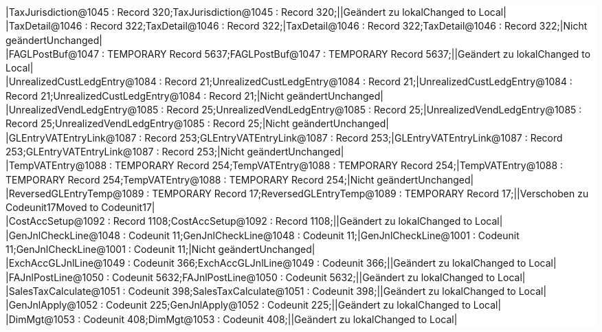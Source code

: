 |<span data-ttu-id="80b2a-171">TaxJurisdiction@1045 : Record 320;</span><span class="sxs-lookup"><span data-stu-id="80b2a-171">TaxJurisdiction@1045 : Record 320;</span></span>||<span data-ttu-id="80b2a-172">Geändert zu lokal</span><span class="sxs-lookup"><span data-stu-id="80b2a-172">Changed to Local</span></span>|  
|<span data-ttu-id="80b2a-173">TaxDetail@1046 : Record 322;</span><span class="sxs-lookup"><span data-stu-id="80b2a-173">TaxDetail@1046 : Record 322;</span></span>|<span data-ttu-id="80b2a-174">TaxDetail@1046 : Record 322;</span><span class="sxs-lookup"><span data-stu-id="80b2a-174">TaxDetail@1046 : Record 322;</span></span>|<span data-ttu-id="80b2a-175">Nicht geändert</span><span class="sxs-lookup"><span data-stu-id="80b2a-175">Unchanged</span></span>|  
|<span data-ttu-id="80b2a-176">FAGLPostBuf@1047 : TEMPORARY Record 5637;</span><span class="sxs-lookup"><span data-stu-id="80b2a-176">FAGLPostBuf@1047 : TEMPORARY Record 5637;</span></span>||<span data-ttu-id="80b2a-177">Geändert zu lokal</span><span class="sxs-lookup"><span data-stu-id="80b2a-177">Changed to Local</span></span>|  
|<span data-ttu-id="80b2a-178">UnrealizedCustLedgEntry@1084 : Record 21;</span><span class="sxs-lookup"><span data-stu-id="80b2a-178">UnrealizedCustLedgEntry@1084 : Record 21;</span></span>|<span data-ttu-id="80b2a-179">UnrealizedCustLedgEntry@1084 : Record 21;</span><span class="sxs-lookup"><span data-stu-id="80b2a-179">UnrealizedCustLedgEntry@1084 : Record 21;</span></span>|<span data-ttu-id="80b2a-180">Nicht geändert</span><span class="sxs-lookup"><span data-stu-id="80b2a-180">Unchanged</span></span>|  
|<span data-ttu-id="80b2a-181">UnrealizedVendLedgEntry@1085 : Record 25;</span><span class="sxs-lookup"><span data-stu-id="80b2a-181">UnrealizedVendLedgEntry@1085 : Record 25;</span></span>|<span data-ttu-id="80b2a-182">UnrealizedVendLedgEntry@1085 : Record 25;</span><span class="sxs-lookup"><span data-stu-id="80b2a-182">UnrealizedVendLedgEntry@1085 : Record 25;</span></span>|<span data-ttu-id="80b2a-183">Nicht geändert</span><span class="sxs-lookup"><span data-stu-id="80b2a-183">Unchanged</span></span>|  
|<span data-ttu-id="80b2a-184">GLEntryVATEntryLink@1087 : Record 253;</span><span class="sxs-lookup"><span data-stu-id="80b2a-184">GLEntryVATEntryLink@1087 : Record 253;</span></span>|<span data-ttu-id="80b2a-185">GLEntryVATEntryLink@1087 : Record 253;</span><span class="sxs-lookup"><span data-stu-id="80b2a-185">GLEntryVATEntryLink@1087 : Record 253;</span></span>|<span data-ttu-id="80b2a-186">Nicht geändert</span><span class="sxs-lookup"><span data-stu-id="80b2a-186">Unchanged</span></span>|  
|<span data-ttu-id="80b2a-187">TempVATEntry@1088 : TEMPORARY Record 254;</span><span class="sxs-lookup"><span data-stu-id="80b2a-187">TempVATEntry@1088 : TEMPORARY Record 254;</span></span>|<span data-ttu-id="80b2a-188">TempVATEntry@1088 : TEMPORARY Record 254;</span><span class="sxs-lookup"><span data-stu-id="80b2a-188">TempVATEntry@1088 : TEMPORARY Record 254;</span></span>|<span data-ttu-id="80b2a-189">Nicht geändert</span><span class="sxs-lookup"><span data-stu-id="80b2a-189">Unchanged</span></span>|  
|<span data-ttu-id="80b2a-190">ReversedGLEntryTemp@1089 : TEMPORARY Record 17;</span><span class="sxs-lookup"><span data-stu-id="80b2a-190">ReversedGLEntryTemp@1089 : TEMPORARY Record 17;</span></span>||<span data-ttu-id="80b2a-191">Verschoben zu Codeunit17</span><span class="sxs-lookup"><span data-stu-id="80b2a-191">Moved to Codeunit17</span></span>|  
|<span data-ttu-id="80b2a-192">CostAccSetup@1092 : Record 1108;</span><span class="sxs-lookup"><span data-stu-id="80b2a-192">CostAccSetup@1092 : Record 1108;</span></span>||<span data-ttu-id="80b2a-193">Geändert zu lokal</span><span class="sxs-lookup"><span data-stu-id="80b2a-193">Changed to Local</span></span>|  
|<span data-ttu-id="80b2a-194">GenJnlCheckLine@1048 : Codeunit 11;</span><span class="sxs-lookup"><span data-stu-id="80b2a-194">GenJnlCheckLine@1048 : Codeunit 11;</span></span>|<span data-ttu-id="80b2a-195">GenJnlCheckLine@1001 : Codeunit 11;</span><span class="sxs-lookup"><span data-stu-id="80b2a-195">GenJnlCheckLine@1001 : Codeunit 11;</span></span>|<span data-ttu-id="80b2a-196">Nicht geändert</span><span class="sxs-lookup"><span data-stu-id="80b2a-196">Unchanged</span></span>|  
|<span data-ttu-id="80b2a-197">ExchAccGLJnlLine@1049 : Codeunit 366;</span><span class="sxs-lookup"><span data-stu-id="80b2a-197">ExchAccGLJnlLine@1049 : Codeunit 366;</span></span>||<span data-ttu-id="80b2a-198">Geändert zu lokal</span><span class="sxs-lookup"><span data-stu-id="80b2a-198">Changed to Local</span></span>|  
|<span data-ttu-id="80b2a-199">FAJnlPostLine@1050 : Codeunit 5632;</span><span class="sxs-lookup"><span data-stu-id="80b2a-199">FAJnlPostLine@1050 : Codeunit 5632;</span></span>||<span data-ttu-id="80b2a-200">Geändert zu lokal</span><span class="sxs-lookup"><span data-stu-id="80b2a-200">Changed to Local</span></span>|  
|<span data-ttu-id="80b2a-201">SalesTaxCalculate@1051 : Codeunit 398;</span><span class="sxs-lookup"><span data-stu-id="80b2a-201">SalesTaxCalculate@1051 : Codeunit 398;</span></span>||<span data-ttu-id="80b2a-202">Geändert zu lokal</span><span class="sxs-lookup"><span data-stu-id="80b2a-202">Changed to Local</span></span>|  
|<span data-ttu-id="80b2a-203">GenJnlApply@1052 : Codeunit 225;</span><span class="sxs-lookup"><span data-stu-id="80b2a-203">GenJnlApply@1052 : Codeunit 225;</span></span>||<span data-ttu-id="80b2a-204">Geändert zu lokal</span><span class="sxs-lookup"><span data-stu-id="80b2a-204">Changed to Local</span></span>|  
|<span data-ttu-id="80b2a-205">DimMgt@1053 : Codeunit 408;</span><span class="sxs-lookup"><span data-stu-id="80b2a-205">DimMgt@1053 : Codeunit 408;</span></span>||<span data-ttu-id="80b2a-206">Geändert zu lokal</span><span class="sxs-lookup"><span data-stu-id="80b2a-206">Changed to Local</span></span>|  
